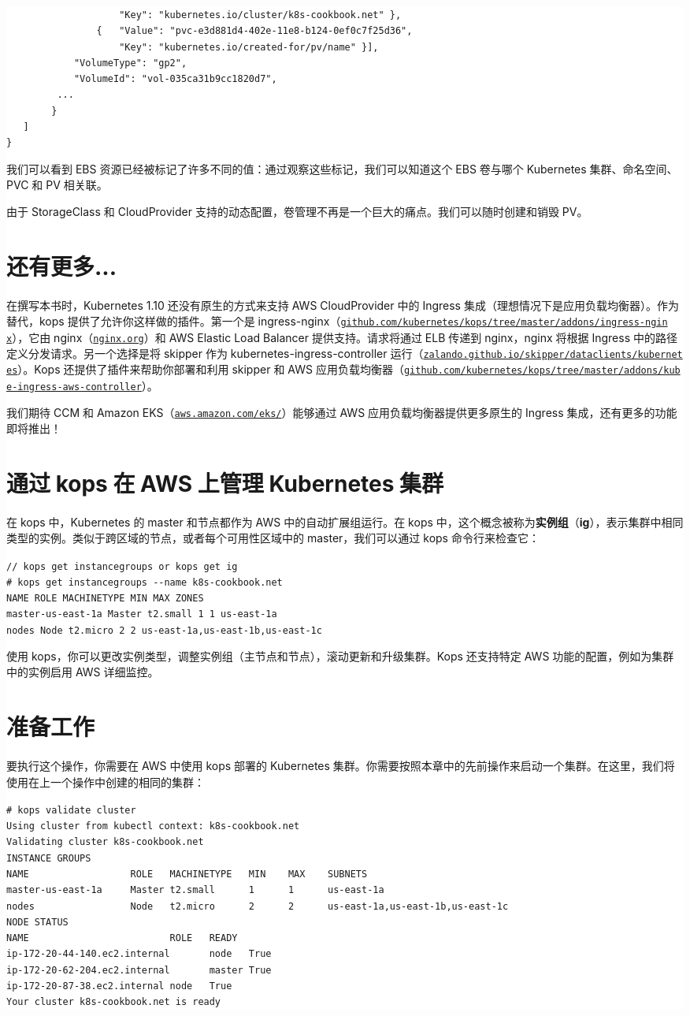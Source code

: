 ```
                    "Key": "kubernetes.io/cluster/k8s-cookbook.net" },
                {   "Value": "pvc-e3d881d4-402e-11e8-b124-0ef0c7f25d36",
                    "Key": "kubernetes.io/created-for/pv/name" }],
            "VolumeType": "gp2",
            "VolumeId": "vol-035ca31b9cc1820d7",
         ...
        }    
   ]
}
```

我们可以看到 EBS 资源已经被标记了许多不同的值：通过观察这些标记，我们可以知道这个 EBS 卷与哪个 Kubernetes 集群、命名空间、PVC 和 PV 相关联。

由于 StorageClass 和 CloudProvider 支持的动态配置，卷管理不再是一个巨大的痛点。我们可以随时创建和销毁 PV。

# 还有更多...

在撰写本书时，Kubernetes 1.10 还没有原生的方式来支持 AWS CloudProvider 中的 Ingress 集成（理想情况下是应用负载均衡器）。作为替代，kops 提供了允许你这样做的插件。第一个是 ingress-nginx（[`github.com/kubernetes/kops/tree/master/addons/ingress-nginx`](https://github.com/kubernetes/kops/tree/master/addons/ingress-nginx)），它由 nginx（[`nginx.org`](https://nginx.org)）和 AWS Elastic Load Balancer 提供支持。请求将通过 ELB 传递到 nginx，nginx 将根据 Ingress 中的路径定义分发请求。另一个选择是将 skipper 作为 kubernetes-ingress-controller 运行（[`zalando.github.io/skipper/dataclients/kubernetes`](https://zalando.github.io/skipper/dataclients/kubernetes)）。Kops 还提供了插件来帮助你部署和利用 skipper 和 AWS 应用负载均衡器（[`github.com/kubernetes/kops/tree/master/addons/kube-ingress-aws-controller`](https://github.com/kubernetes/kops/tree/master/addons/kube-ingress-aws-controller)）。

我们期待 CCM 和 Amazon EKS（[`aws.amazon.com/eks/`](https://aws.amazon.com/eks/)）能够通过 AWS 应用负载均衡器提供更多原生的 Ingress 集成，还有更多的功能即将推出！

# 通过 kops 在 AWS 上管理 Kubernetes 集群

在 kops 中，Kubernetes 的 master 和节点都作为 AWS 中的自动扩展组运行。在 kops 中，这个概念被称为**实例组**（**ig**），表示集群中相同类型的实例。类似于跨区域的节点，或者每个可用性区域中的 master，我们可以通过 kops 命令行来检查它：

```
// kops get instancegroups or kops get ig 
# kops get instancegroups --name k8s-cookbook.net 
NAME ROLE MACHINETYPE MIN MAX ZONES 
master-us-east-1a Master t2.small 1 1 us-east-1a 
nodes Node t2.micro 2 2 us-east-1a,us-east-1b,us-east-1c 
```

使用 kops，你可以更改实例类型，调整实例组（主节点和节点），滚动更新和升级集群。Kops 还支持特定 AWS 功能的配置，例如为集群中的实例启用 AWS 详细监控。

# 准备工作

要执行这个操作，你需要在 AWS 中使用 kops 部署的 Kubernetes 集群。你需要按照本章中的先前操作来启动一个集群。在这里，我们将使用在上一个操作中创建的相同的集群：

```
# kops validate cluster
Using cluster from kubectl context: k8s-cookbook.net
Validating cluster k8s-cookbook.net
INSTANCE GROUPS
NAME                  ROLE   MACHINETYPE   MIN    MAX    SUBNETS
master-us-east-1a     Master t2.small      1      1      us-east-1a
nodes                 Node   t2.micro      2      2      us-east-1a,us-east-1b,us-east-1c
NODE STATUS
NAME                         ROLE   READY
ip-172-20-44-140.ec2.internal       node   True
ip-172-20-62-204.ec2.internal       master True
ip-172-20-87-38.ec2.internal node   True
Your cluster k8s-cookbook.net is ready
```
